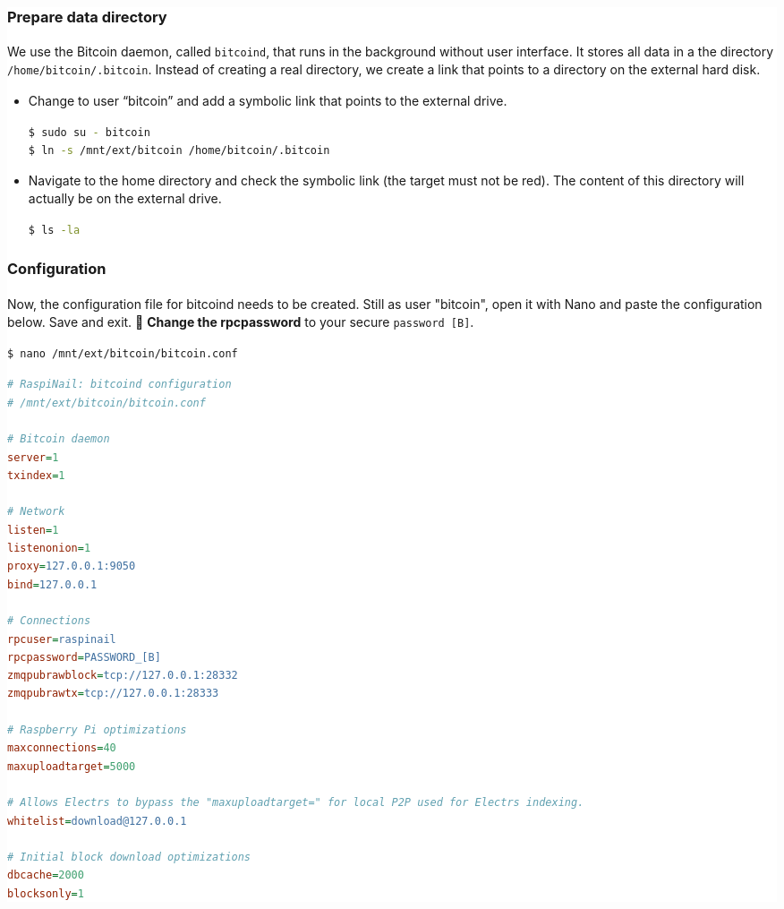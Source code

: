 ### Prepare data directory

We use the Bitcoin daemon, called `bitcoind`, that runs in the background without user interface.
It stores all data in a the directory `/home/bitcoin/.bitcoin`.
Instead of creating a real directory, we create a link that points to a directory on the external hard disk.

* Change to user “bitcoin” and add a symbolic link that points to the external drive.

  ```sh
  $ sudo su - bitcoin
  $ ln -s /mnt/ext/bitcoin /home/bitcoin/.bitcoin
  ```

* Navigate to the home directory and check the symbolic link (the target must not be red).
  The content of this directory will actually be on the external drive.

  ```sh
  $ ls -la
  ```

<script id="asciicast-zPnMRU6nHPdZZYpFc0kR2vtVs" src="https://asciinema.org/a/zPnMRU6nHPdZZYpFc0kR2vtVs.js" async></script>

### Configuration

Now, the configuration file for bitcoind needs to be created.
Still as user "bitcoin", open it with Nano and paste the configuration below. Save and exit.
🚨 **Change the rpcpassword** to your secure `password [B]`.

```sh
$ nano /mnt/ext/bitcoin/bitcoin.conf
```

```ini
# RaspiNail: bitcoind configuration
# /mnt/ext/bitcoin/bitcoin.conf

# Bitcoin daemon
server=1
txindex=1

# Network
listen=1
listenonion=1
proxy=127.0.0.1:9050
bind=127.0.0.1

# Connections
rpcuser=raspinail
rpcpassword=PASSWORD_[B]
zmqpubrawblock=tcp://127.0.0.1:28332
zmqpubrawtx=tcp://127.0.0.1:28333

# Raspberry Pi optimizations
maxconnections=40
maxuploadtarget=5000

# Allows Electrs to bypass the "maxuploadtarget=" for local P2P used for Electrs indexing.
whitelist=download@127.0.0.1

# Initial block download optimizations
dbcache=2000
blocksonly=1
```
